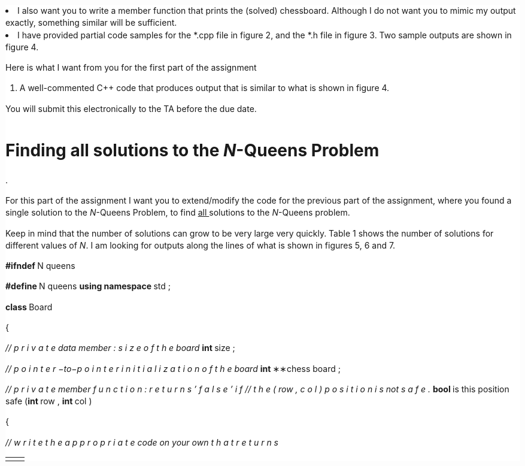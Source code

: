  <li>I also want you to write a member function that prints the (solved) chessboard. Although I do not want you to mimic my output exactly, something similar will be sufficient.</li>

 <li>I have provided partial code samples for the *.cpp file in figure 2, and the *.h file in figure 3. Two sample outputs are shown in figure 4.</li>

</ol>

Here is what I want from you for the first part of the assignment

<ol>

 <li>A well-commented C++ code that produces output that is similar to what is shown in figure 4.</li>

</ol>

You will submit this electronically to the TA before the due date.

<h1>Finding all solutions to the <em>N</em>-Queens Problem</h1>

.

For this part of the assignment I want you to extend/modify the code for the previous part of the assignment, where you found a single solution to the <em>N</em>-Queens Problem, to find <u>all </u>solutions to the <em>N</em>-Queens problem.

Keep in mind that the number of solutions can grow to be very large very quickly. Table 1 shows the number of solutions for different values of <em>N</em>. I am looking for outputs along the lines of what is shown in figures 5, 6 and 7.

<strong>#ifndef </strong>N queens

<strong>#define </strong>N queens <strong>using namespace </strong>std ;

<strong>class </strong>Board

{

<em>//                      p r i v a t e        data                 member :          s i z e                o f                    t h e                  board </em><strong>int </strong>size ;

<em>// p o i n t e r </em>−<em>to</em>−<em>p o i n t e r i n i t i a l i z a t i o n o f t h e board </em><strong>int </strong>∗∗chess board ;

<em>// p r i v a t e member f u n c t i o n : r e t u r n s ’ f a l s e ’ i f // t h e ( row , c o l ) p o s i t i o n i s not s a f e . </em><strong>bool </strong>is this position safe (<strong>int </strong>row , <strong>int </strong>col )

{

<em>//      w r i t e     t h e       a p p r o p r i a t e        code      on      your      own      t h a t      r e t u r n s</em>

<table width="367">

 <tbody>

  <tr>

   <td width="18"> </td>
